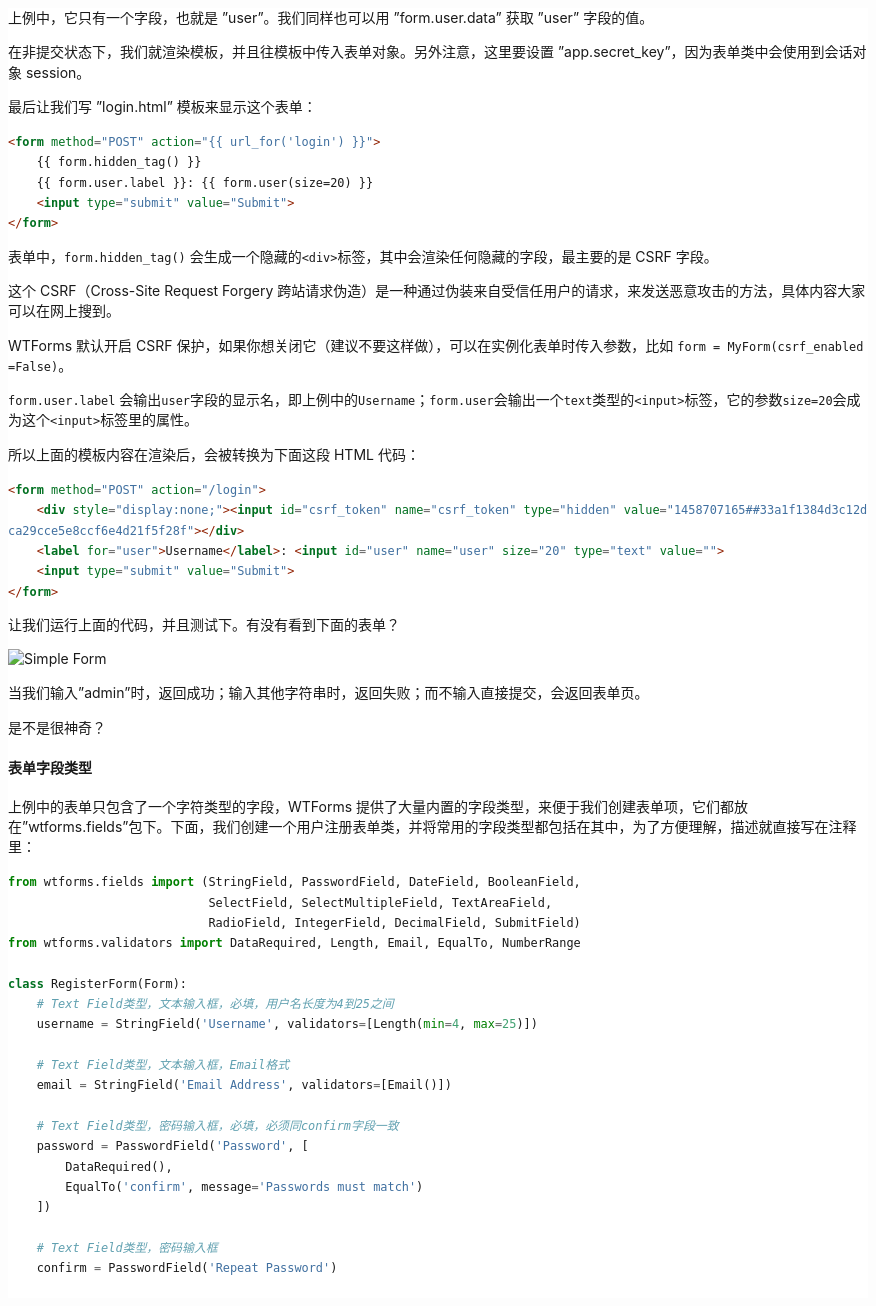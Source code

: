上例中，它只有一个字段，也就是 ”user”。我们同样也可以用 ”form.user.data” 获取 ”user” 字段的值。

在非提交状态下，我们就渲染模板，并且往模板中传入表单对象。另外注意，这里要设置 ”app.secret_key”，因为表单类中会使用到会话对象 session。



最后让我们写 ”login.html” 模板来显示这个表单：

```html
<form method="POST" action="{{ url_for('login') }}">
    {{ form.hidden_tag() }}
    {{ form.user.label }}: {{ form.user(size=20) }}
    <input type="submit" value="Submit">
</form>
```

表单中，`form.hidden_tag()` 会生成一个隐藏的`<div>`标签，其中会渲染任何隐藏的字段，最主要的是 CSRF 字段。

这个 CSRF（Cross-Site Request Forgery 跨站请求伪造）是一种通过伪装来自受信任用户的请求，来发送恶意攻击的方法，具体内容大家可以在网上搜到。

WTForms 默认开启 CSRF 保护，如果你想关闭它（建议不要这样做），可以在实例化表单时传入参数，比如 `form = MyForm(csrf_enabled=False)`。

`form.user.label` 会输出`user`字段的显示名，即上例中的`Username`；`form.user`会输出一个`text`类型的`<input>`标签，它的参数`size=20`会成为这个`<input>`标签里的属性。

所以上面的模板内容在渲染后，会被转换为下面这段 HTML 代码：

```html
<form method="POST" action="/login">
    <div style="display:none;"><input id="csrf_token" name="csrf_token" type="hidden" value="1458707165##33a1f1384d3c12dca29cce5e8ccf6e4d21f5f28f"></div>
    <label for="user">Username</label>: <input id="user" name="user" size="20" type="text" value="">
    <input type="submit" value="Submit">
</form>
```

让我们运行上面的代码，并且测试下。有没有看到下面的表单？

 ![Simple Form](http://www.bjhee.com/wp-content/uploads/2016/03/simple-form.png) 

当我们输入”admin”时，返回成功；输入其他字符串时，返回失败；而不输入直接提交，会返回表单页。

是不是很神奇？

#### 表单字段类型

上例中的表单只包含了一个字符类型的字段，WTForms 提供了大量内置的字段类型，来便于我们创建表单项，它们都放在”wtforms.fields”包下。下面，我们创建一个用户注册表单类，并将常用的字段类型都包括在其中，为了方便理解，描述就直接写在注释里：

```python
from wtforms.fields import (StringField, PasswordField, DateField, BooleanField,
                            SelectField, SelectMultipleField, TextAreaField,
                            RadioField, IntegerField, DecimalField, SubmitField)
from wtforms.validators import DataRequired, Length, Email, EqualTo, NumberRange
 
class RegisterForm(Form):
    # Text Field类型，文本输入框，必填，用户名长度为4到25之间
    username = StringField('Username', validators=[Length(min=4, max=25)])
 
    # Text Field类型，文本输入框，Email格式
    email = StringField('Email Address', validators=[Email()])
 
    # Text Field类型，密码输入框，必填，必须同confirm字段一致
    password = PasswordField('Password', [
        DataRequired(),
        EqualTo('confirm', message='Passwords must match')
    ])
 
    # Text Field类型，密码输入框
    confirm = PasswordField('Repeat Password')
 
```